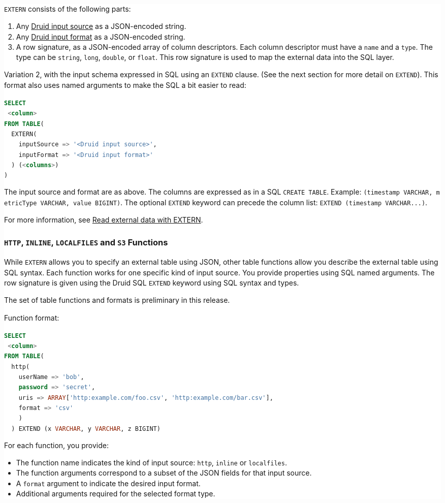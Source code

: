 `EXTERN` consists of the following parts:

1. Any [Druid input source](../ingestion/native-batch-input-source.md) as a JSON-encoded string.
2. Any [Druid input format](../ingestion/data-formats.md) as a JSON-encoded string.
3. A row signature, as a JSON-encoded array of column descriptors. Each column descriptor must have a
   `name` and a `type`. The type can be `string`, `long`, `double`, or `float`. This row signature is
   used to map the external data into the SQL layer.

Variation 2, with the input schema expressed in SQL using an `EXTEND` clause. (See the next
section for more detail on `EXTEND`). This format also uses named arguments to make the
SQL a bit easier to read:

```sql
SELECT
 <column>
FROM TABLE(
  EXTERN(
    inputSource => '<Druid input source>',
    inputFormat => '<Druid input format>'
  ) (<columns>)
)
```

The input source and format are as above. The columns are expressed as in a SQL `CREATE TABLE`.
Example: `(timestamp VARCHAR, metricType VARCHAR, value BIGINT)`. The optional `EXTEND` keyword
can precede the column list: `EXTEND (timestamp VARCHAR...)`.

For more information, see [Read external data with EXTERN](concepts.md#extern).

### `HTTP`, `INLINE`, `LOCALFILES` and `S3` Functions

While `EXTERN` allows you to specify an external table using JSON, other table functions allow you
describe the external table using SQL syntax. Each function works for one specific kind of input
source. You provide properties using SQL named arguments. The row signature is given using the
Druid SQL `EXTEND` keyword using SQL syntax and types.

The set of table functions and formats is preliminary in this release.

Function format:

```sql
SELECT
 <column>
FROM TABLE(
  http(
    userName => 'bob',
    password => 'secret',
    uris => ARRAY['http:example.com/foo.csv', 'http:example.com/bar.csv'],
    format => 'csv'
    )
  ) EXTEND (x VARCHAR, y VARCHAR, z BIGINT)
```

For each function, you provide:

* The function name indicates the kind of input source: `http`, `inline` or `localfiles`.
* The function arguments correspond to a subset of the JSON fields for that input source.
* A `format` argument to indicate the desired input format.
* Additional arguments required for the selected format type.
